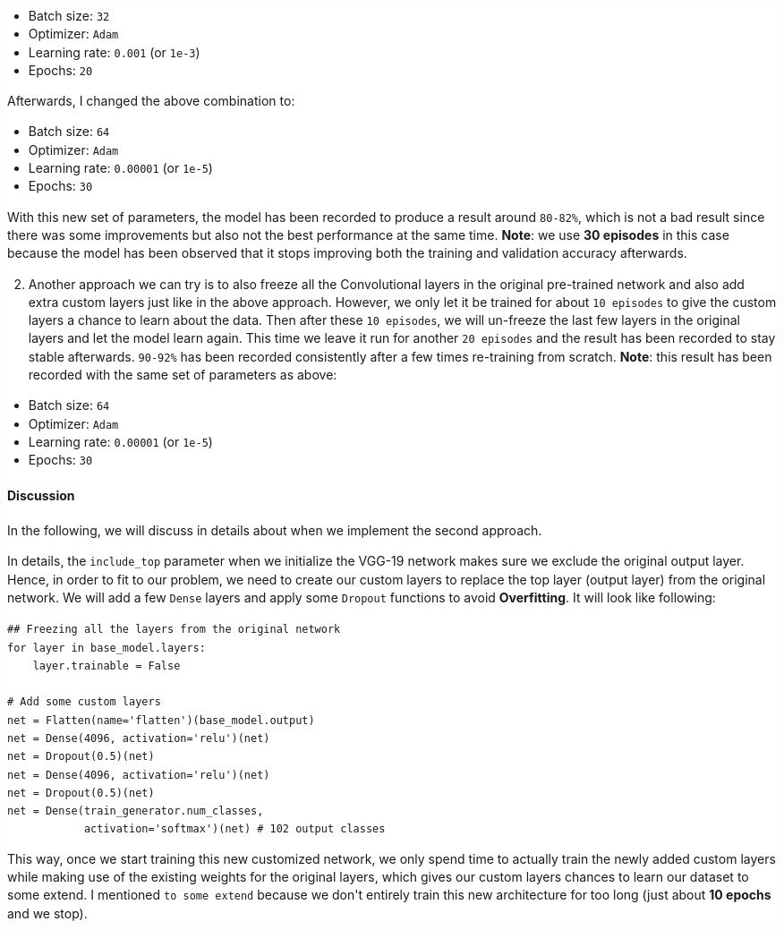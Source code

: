   - Batch size: `32`
  - Optimizer: `Adam`
  - Learning rate: `0.001` (or `1e-3`)
  - Epochs: `20`

Afterwards, I changed the above combination to:

  - Batch size: `64`
  - Optimizer: `Adam`
  - Learning rate: `0.00001` (or `1e-5`)
  - Epochs: `30`

With this new set of parameters, the model has been recorded to produce a result around `80-82%`, which is not a bad result since there was some improvements but also not the best performance at the same time. **Note**: we use **30 episodes** in this case because the model has been observed that it stops improving both the training and validation accuracy afterwards.

2. Another approach we can try is to also freeze all the Convolutional layers in the original pre-trained network and also add extra custom layers just like in the above approach. However, we only let it be trained for about `10 episodes` to give the custom layers a chance to learn about the data. Then after these `10 episodes`, we will un-freeze the last few layers in the original layers and let the model learn again. This time we leave it run for another `20 episodes` and the result has been recorded to stay stable afterwards. `90-92%` has been recorded consistently after a few times re-training from scratch. **Note**: this result has been recorded with the same set of parameters as above:

- Batch size: `64`
- Optimizer: `Adam`
- Learning rate: `0.00001` (or `1e-5`)
- Epochs: `30`

#### Discussion ####

In the following, we will discuss in details about when we implement the second approach.

In details, the `include_top` parameter when we initialize the VGG-19 network makes sure we exclude the original output layer. Hence, in order to fit to our problem, we need to create our custom layers to replace the top layer (output layer) from the original network. We will add a few `Dense` layers and apply some `Dropout` functions to avoid **Overfitting**. It will look like following:

```
## Freezing all the layers from the original network
for layer in base_model.layers:
    layer.trainable = False

# Add some custom layers
net = Flatten(name='flatten')(base_model.output)
net = Dense(4096, activation='relu')(net)
net = Dropout(0.5)(net)
net = Dense(4096, activation='relu')(net)
net = Dropout(0.5)(net)
net = Dense(train_generator.num_classes,
            activation='softmax')(net) # 102 output classes
```

This way, once we start training this new customized network, we only spend time to actually train the newly added custom layers while making use of the existing weights for the original layers, which gives our custom layers chances to learn  our dataset to some extend. I mentioned `to some extend` because we don't entirely train this new architecture for too long (just about **10 epochs** and we stop).
